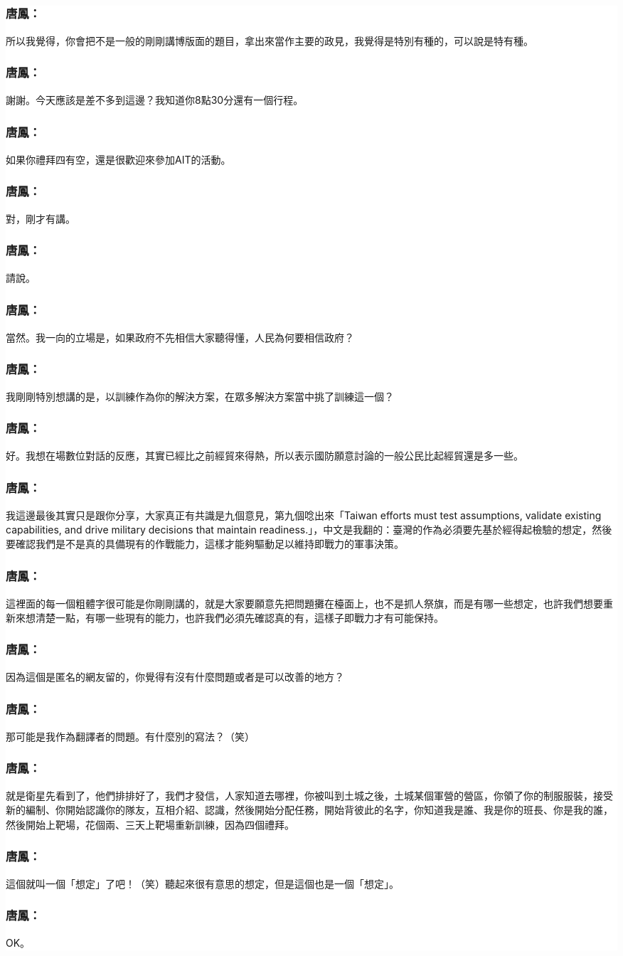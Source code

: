 ### 唐鳳：
所以我覺得，你會把不是一般的剛剛講博版面的題目，拿出來當作主要的政見，我覺得是特別有種的，可以說是特有種。

### 唐鳳：
謝謝。今天應該是差不多到這邊？我知道你8點30分還有一個行程。

### 唐鳳：
如果你禮拜四有空，還是很歡迎來參加AIT的活動。

### 唐鳳：
對，剛才有講。

### 唐鳳：
請說。

### 唐鳳：
當然。我一向的立場是，如果政府不先相信大家聽得懂，人民為何要相信政府？

### 唐鳳：
我剛剛特別想講的是，以訓練作為你的解決方案，在眾多解決方案當中挑了訓練這一個？

### 唐鳳：
好。我想在場數位對話的反應，其實已經比之前經貿來得熱，所以表示國防願意討論的一般公民比起經貿還是多一些。

### 唐鳳：
我這邊最後其實只是跟你分享，大家真正有共識是九個意見，第九個唸出來「Taiwan efforts must test assumptions, validate existing capabilities, and drive military decisions that maintain readiness.」，中文是我翻的：臺灣的作為必須要先基於經得起檢驗的想定，然後要確認我們是不是真的具備現有的作戰能力，這樣才能夠驅動足以維持即戰力的軍事決策。

### 唐鳳：
這裡面的每一個粗體字很可能是你剛剛講的，就是大家要願意先把問題攤在檯面上，也不是抓人祭旗，而是有哪一些想定，也許我們想要重新來想清楚一點，有哪一些現有的能力，也許我們必須先確認真的有，這樣子即戰力才有可能保持。

### 唐鳳：
因為這個是匿名的網友留的，你覺得有沒有什麼問題或者是可以改善的地方？

### 唐鳳：
那可能是我作為翻譯者的問題。有什麼別的寫法？（笑）

### 唐鳳：
就是衛星先看到了，他們排排好了，我們才發信，人家知道去哪裡，你被叫到土城之後，土城某個軍營的營區，你領了你的制服服裝，接受新的編制、你開始認識你的隊友，互相介紹、認識，然後開始分配任務，開始背彼此的名字，你知道我是誰、我是你的班長、你是我的誰，然後開始上靶場，花個兩、三天上靶場重新訓練，因為四個禮拜。

### 唐鳳：
這個就叫一個「想定」了吧！（笑）聽起來很有意思的想定，但是這個也是一個「想定」。

### 唐鳳：
OK。
